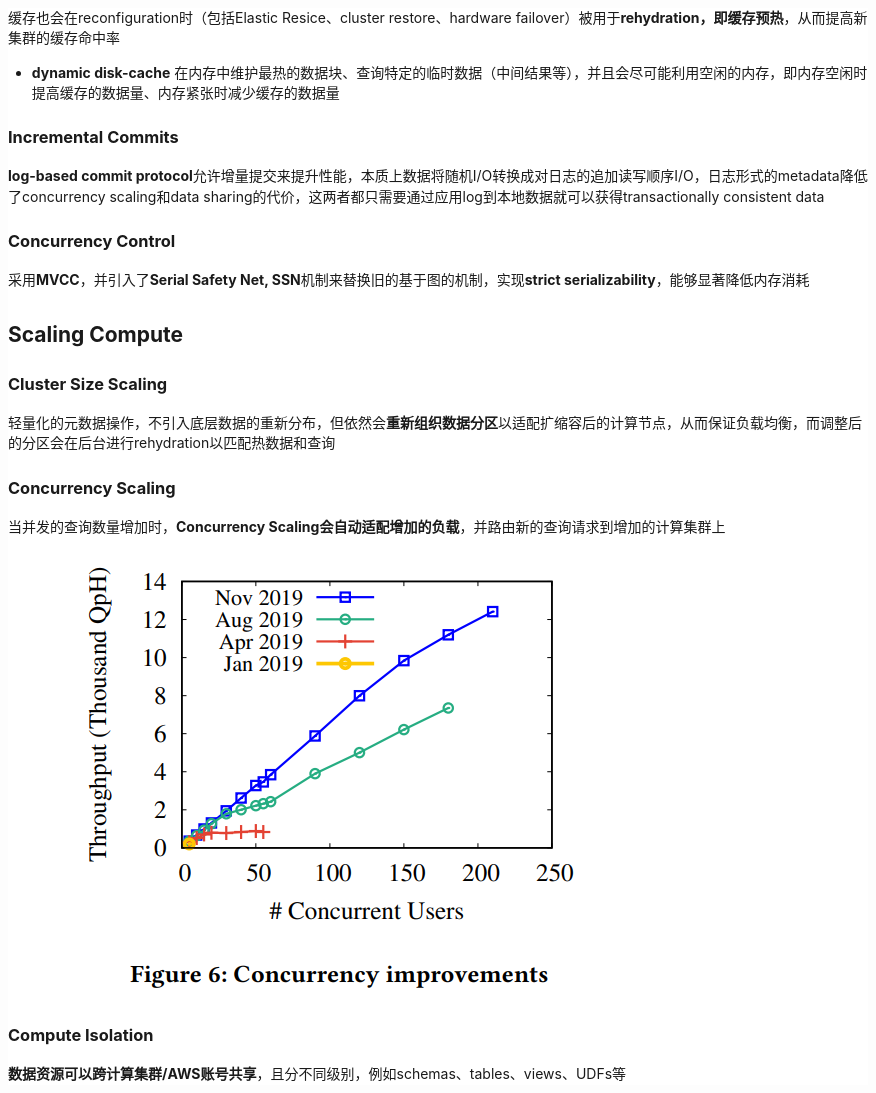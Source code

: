   缓存也会在reconfiguration时（包括Elastic Resice、cluster restore、hardware failover）被用于**rehydration，即缓存预热**，从而提高新集群的缓存命中率
- **dynamic disk-cache**
  在内存中维护最热的数据块、查询特定的临时数据（中间结果等），并且会尽可能利用空闲的内存，即内存空闲时提高缓存的数据量、内存紧张时减少缓存的数据量

### Incremental Commits

**log-based commit protocol**允许增量提交来提升性能，本质上数据将随机I/O转换成对日志的追加读写顺序I/O，日志形式的metadata降低了concurrency scaling和data sharing的代价，这两者都只需要通过应用log到本地数据就可以获得transactionally consistent data

### Concurrency Control

采用**MVCC**，并引入了**Serial Safety Net, SSN**机制来替换旧的基于图的机制，实现**strict serializability**，能够显著降低内存消耗

## Scaling Compute

### Cluster Size Scaling

轻量化的元数据操作，不引入底层数据的重新分布，但依然会**重新组织数据分区**以适配扩缩容后的计算节点，从而保证负载均衡，而调整后的分区会在后台进行rehydration以匹配热数据和查询

### Concurrency Scaling

当并发的查询数量增加时，**Concurrency Scaling会自动适配增加的负载**，并路由新的查询请求到增加的计算集群上

![p06](images/redshift06.png)

### Compute Isolation

**数据资源可以跨计算集群/AWS账号共享**，且分不同级别，例如schemas、tables、views、UDFs等
